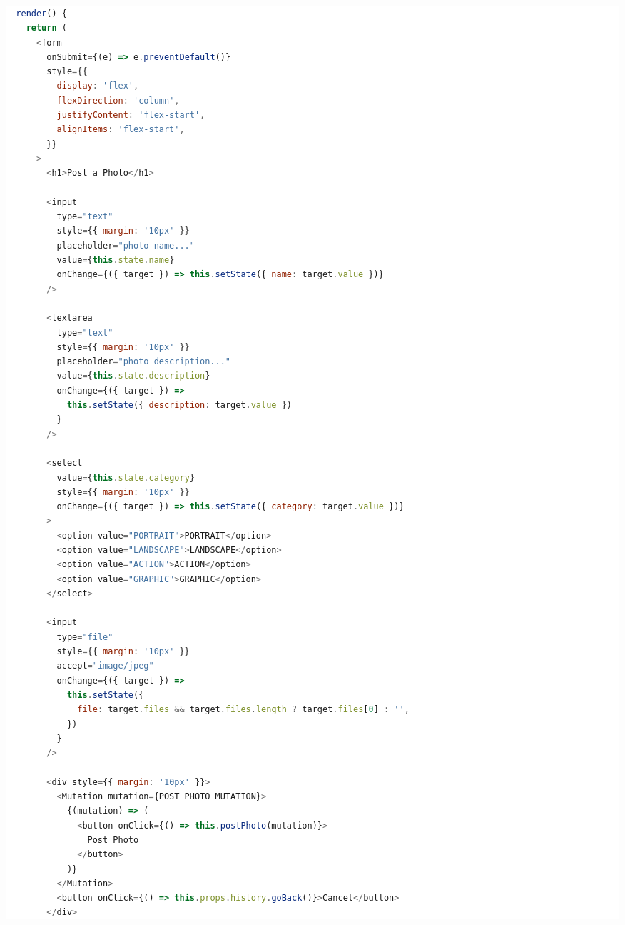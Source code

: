 ```js
  render() {
    return (
      <form
        onSubmit={(e) => e.preventDefault()}
        style={{
          display: 'flex',
          flexDirection: 'column',
          justifyContent: 'flex-start',
          alignItems: 'flex-start',
        }}
      >
        <h1>Post a Photo</h1>

        <input
          type="text"
          style={{ margin: '10px' }}
          placeholder="photo name..."
          value={this.state.name}
          onChange={({ target }) => this.setState({ name: target.value })}
        />

        <textarea
          type="text"
          style={{ margin: '10px' }}
          placeholder="photo description..."
          value={this.state.description}
          onChange={({ target }) =>
            this.setState({ description: target.value })
          }
        />

        <select
          value={this.state.category}
          style={{ margin: '10px' }}
          onChange={({ target }) => this.setState({ category: target.value })}
        >
          <option value="PORTRAIT">PORTRAIT</option>
          <option value="LANDSCAPE">LANDSCAPE</option>
          <option value="ACTION">ACTION</option>
          <option value="GRAPHIC">GRAPHIC</option>
        </select>

        <input
          type="file"
          style={{ margin: '10px' }}
          accept="image/jpeg"
          onChange={({ target }) =>
            this.setState({
              file: target.files && target.files.length ? target.files[0] : '',
            })
          }
        />

        <div style={{ margin: '10px' }}>
          <Mutation mutation={POST_PHOTO_MUTATION}>
            {(mutation) => (
              <button onClick={() => this.postPhoto(mutation)}>
                Post Photo
              </button>
            )}
          </Mutation>
          <button onClick={() => this.props.history.goBack()}>Cancel</button>
        </div>
```